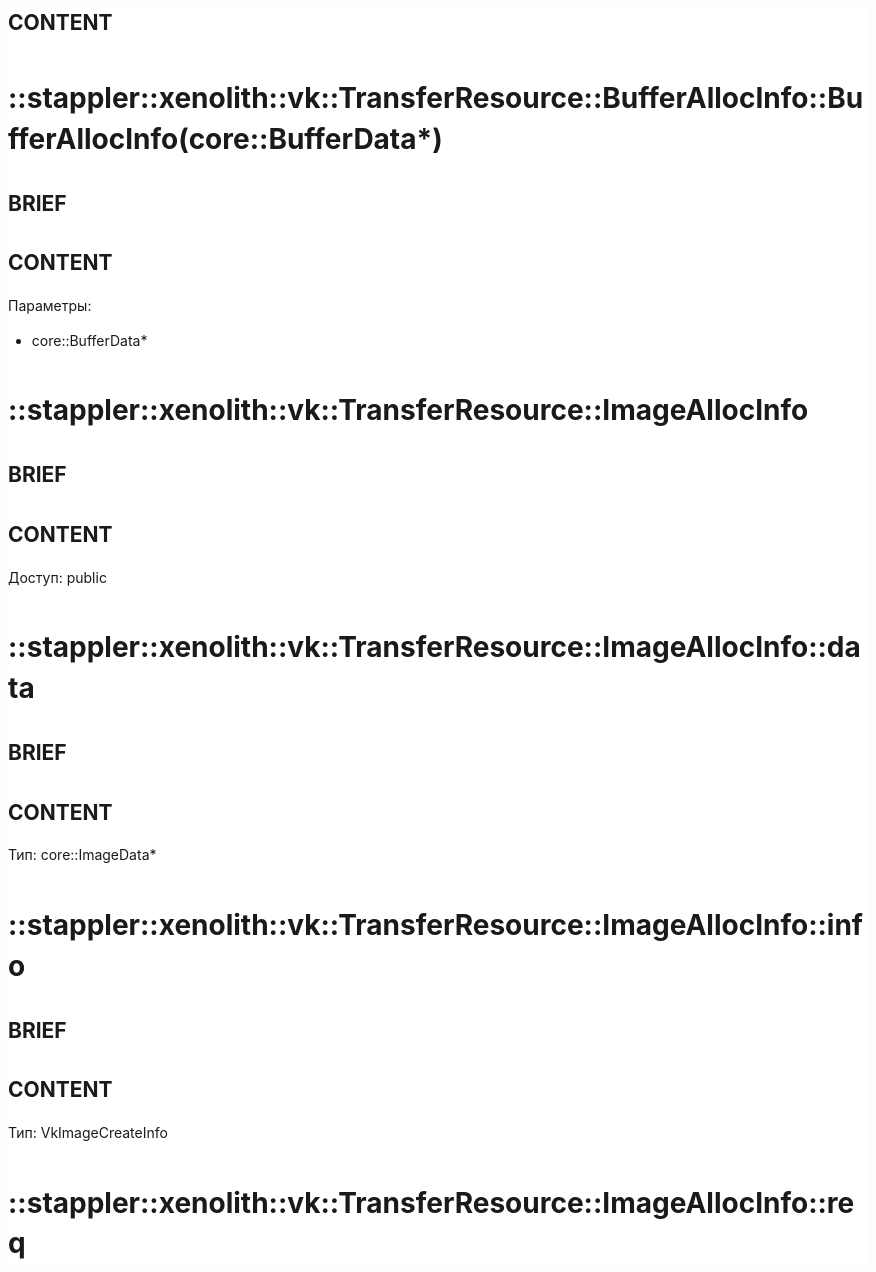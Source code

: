 ## CONTENT


# ::stappler::xenolith::vk::TransferResource::BufferAllocInfo::BufferAllocInfo(core::BufferData*)

## BRIEF

## CONTENT

Параметры:
* core::BufferData*


# ::stappler::xenolith::vk::TransferResource::ImageAllocInfo

## BRIEF

## CONTENT

Доступ: public


# ::stappler::xenolith::vk::TransferResource::ImageAllocInfo::data

## BRIEF

## CONTENT

Тип: core::ImageData*


# ::stappler::xenolith::vk::TransferResource::ImageAllocInfo::info

## BRIEF

## CONTENT

Тип: VkImageCreateInfo


# ::stappler::xenolith::vk::TransferResource::ImageAllocInfo::req
